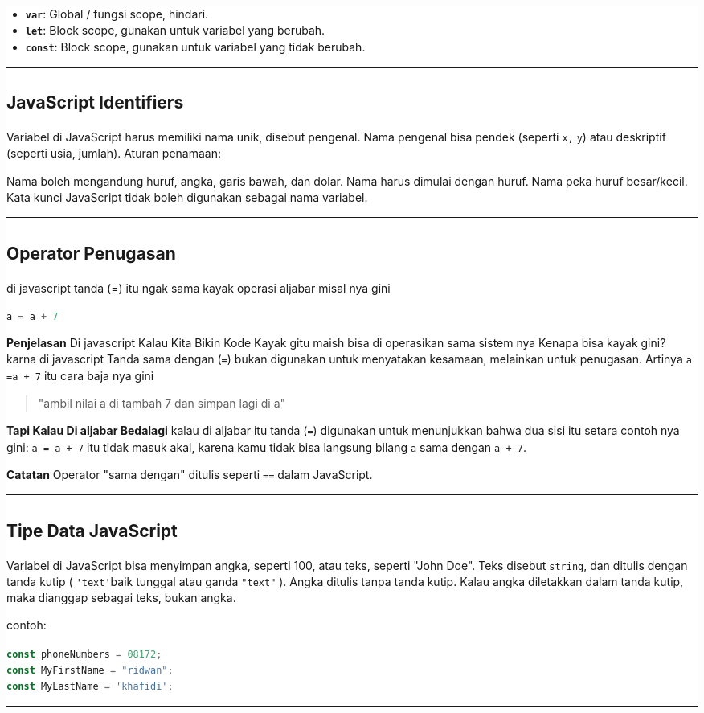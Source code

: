 - **`var`**: Global / fungsi scope, hindari.
- **`let`**: Block scope, gunakan untuk variabel yang berubah.
- **`const`**: Block scope, gunakan untuk variabel yang tidak berubah.

---

## JavaScript Identifiers

Variabel di JavaScript harus memiliki nama unik, disebut pengenal. Nama pengenal bisa pendek (seperti `x,` `y`) atau deskriptif (seperti usia, jumlah). Aturan penamaan:

Nama boleh mengandung huruf, angka, garis bawah, dan dolar.
Nama harus dimulai dengan huruf.
Nama peka huruf besar/kecil.
Kata kunci JavaScript tidak boleh digunakan sebagai nama variabel.

---

## Operator Penugasan

di javascript tanda (=) itu ngak sama kayak operasi aljabar misal nya gini

```javascript
a = a + 7
```

**Penjelasan**
Di javascript Kalau Kita Bikin Kode Kayak gitu maish bisa di operasikan sama sistem nya
Kenapa bisa kayak gini? karna di javascript Tanda sama dengan (`=`) bukan digunakan untuk
menyatakan kesamaan, melainkan untuk penugasan. Artinya `a =a + 7` itu cara baja nya gini
>"ambil nilai a di tambah 7 dan simpan lagi di a"

**Tapi Kalau Di aljabar Bedalagi**
kalau di aljabar itu tanda (`=`) digunakan untuk menunjukkan bahwa dua sisi itu setara
contoh nya gini:
`a = a + 7` itu tidak masuk akal, karena kamu tidak bisa langsung bilang `a` sama dengan `a + 7`.

**Catatan**
Operator "sama dengan" ditulis seperti `==` dalam JavaScript.

---

## Tipe Data JavaScript

Variabel di JavaScript bisa menyimpan angka, seperti 100, atau teks, seperti "John Doe". Teks disebut ``string``, dan ditulis dengan tanda kutip ( `'text'`baik tunggal atau ganda `"text"` ). Angka ditulis tanpa tanda kutip. Kalau angka diletakkan dalam tanda kutip, maka dianggap sebagai teks, bukan angka.

contoh:

```javascript
const phoneNumbers = 08172;
const MyFirstName = "ridwan";
const MyLastName = 'khafidi';
```

---